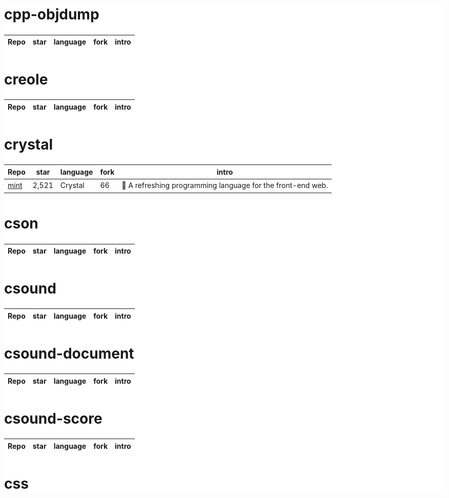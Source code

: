 

# cpp-objdump

Repo|star|language|fork|intro
-|-|-|-|-



# creole

Repo|star|language|fork|intro
-|-|-|-|-



# crystal

Repo|star|language|fork|intro
-|-|-|-|-
[mint](https://github.com/mint-lang/mint)|2,521|Crystal|66|🍃 A refreshing programming language for the front-end web.


# cson

Repo|star|language|fork|intro
-|-|-|-|-



# csound

Repo|star|language|fork|intro
-|-|-|-|-



# csound-document

Repo|star|language|fork|intro
-|-|-|-|-



# csound-score

Repo|star|language|fork|intro
-|-|-|-|-



# css
